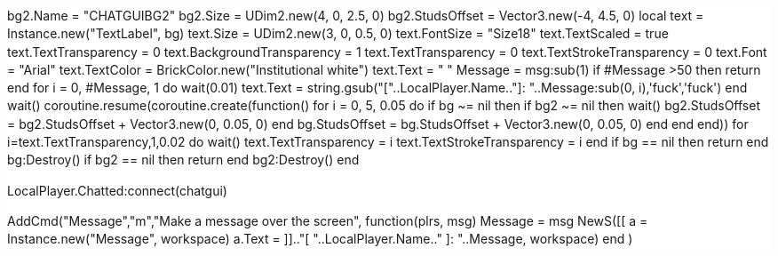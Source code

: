 bg2.Name = "CHATGUIBG2"
bg2.Size = UDim2.new(4, 0, 2.5, 0)
bg2.StudsOffset = Vector3.new(-4, 4.5, 0)
local text = Instance.new("TextLabel", bg)
text.Size = UDim2.new(3, 0, 0.5, 0)
text.FontSize = "Size18"
text.TextScaled = true
text.TextTransparency = 0
text.BackgroundTransparency = 1
text.TextTransparency = 0
text.TextStrokeTransparency = 0
text.Font = "Arial"
text.TextColor = BrickColor.new("Institutional white")
text.Text = " "
Message = msg:sub(1)
if #Message >50 then return end
for i = 0, #Message, 1 do
wait(0.01)
text.Text = string.gsub("["..LocalPlayer.Name.."]: "..Message:sub(0, i),'fuck','fuck')
end
wait()
coroutine.resume(coroutine.create(function()
for i = 0, 5, 0.05 do
if bg ~= nil then
if bg2 ~= nil then
wait()
bg2.StudsOffset = bg2.StudsOffset + Vector3.new(0, 0.05, 0)
end
bg.StudsOffset = bg.StudsOffset + Vector3.new(0, 0.05, 0)
end
end
end))
for i=text.TextTransparency,1,0.02 do
wait()
text.TextTransparency = i
text.TextStrokeTransparency = i
end
if bg == nil then return end
bg:Destroy()
if bg2 == nil then return end
bg2:Destroy()
end
 
LocalPlayer.Chatted:connect(chatgui)
 
AddCmd("Message","m","Make a message over the screen",
function(plrs, msg)
Message = msg
NewS([[
a = Instance.new("Message", workspace)
a.Text = ]].."[ "..LocalPlayer.Name.." ]: "..Message, workspace)
end
)
 